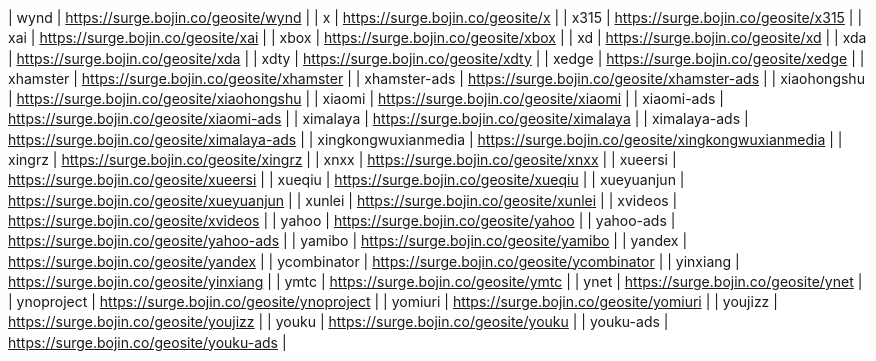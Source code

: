 | wynd | https://surge.bojin.co/geosite/wynd |
| x | https://surge.bojin.co/geosite/x |
| x315 | https://surge.bojin.co/geosite/x315 |
| xai | https://surge.bojin.co/geosite/xai |
| xbox | https://surge.bojin.co/geosite/xbox |
| xd | https://surge.bojin.co/geosite/xd |
| xda | https://surge.bojin.co/geosite/xda |
| xdty | https://surge.bojin.co/geosite/xdty |
| xedge | https://surge.bojin.co/geosite/xedge |
| xhamster | https://surge.bojin.co/geosite/xhamster |
| xhamster-ads | https://surge.bojin.co/geosite/xhamster-ads |
| xiaohongshu | https://surge.bojin.co/geosite/xiaohongshu |
| xiaomi | https://surge.bojin.co/geosite/xiaomi |
| xiaomi-ads | https://surge.bojin.co/geosite/xiaomi-ads |
| ximalaya | https://surge.bojin.co/geosite/ximalaya |
| ximalaya-ads | https://surge.bojin.co/geosite/ximalaya-ads |
| xingkongwuxianmedia | https://surge.bojin.co/geosite/xingkongwuxianmedia |
| xingrz | https://surge.bojin.co/geosite/xingrz |
| xnxx | https://surge.bojin.co/geosite/xnxx |
| xueersi | https://surge.bojin.co/geosite/xueersi |
| xueqiu | https://surge.bojin.co/geosite/xueqiu |
| xueyuanjun | https://surge.bojin.co/geosite/xueyuanjun |
| xunlei | https://surge.bojin.co/geosite/xunlei |
| xvideos | https://surge.bojin.co/geosite/xvideos |
| yahoo | https://surge.bojin.co/geosite/yahoo |
| yahoo-ads | https://surge.bojin.co/geosite/yahoo-ads |
| yamibo | https://surge.bojin.co/geosite/yamibo |
| yandex | https://surge.bojin.co/geosite/yandex |
| ycombinator | https://surge.bojin.co/geosite/ycombinator |
| yinxiang | https://surge.bojin.co/geosite/yinxiang |
| ymtc | https://surge.bojin.co/geosite/ymtc |
| ynet | https://surge.bojin.co/geosite/ynet |
| ynoproject | https://surge.bojin.co/geosite/ynoproject |
| yomiuri | https://surge.bojin.co/geosite/yomiuri |
| youjizz | https://surge.bojin.co/geosite/youjizz |
| youku | https://surge.bojin.co/geosite/youku |
| youku-ads | https://surge.bojin.co/geosite/youku-ads |